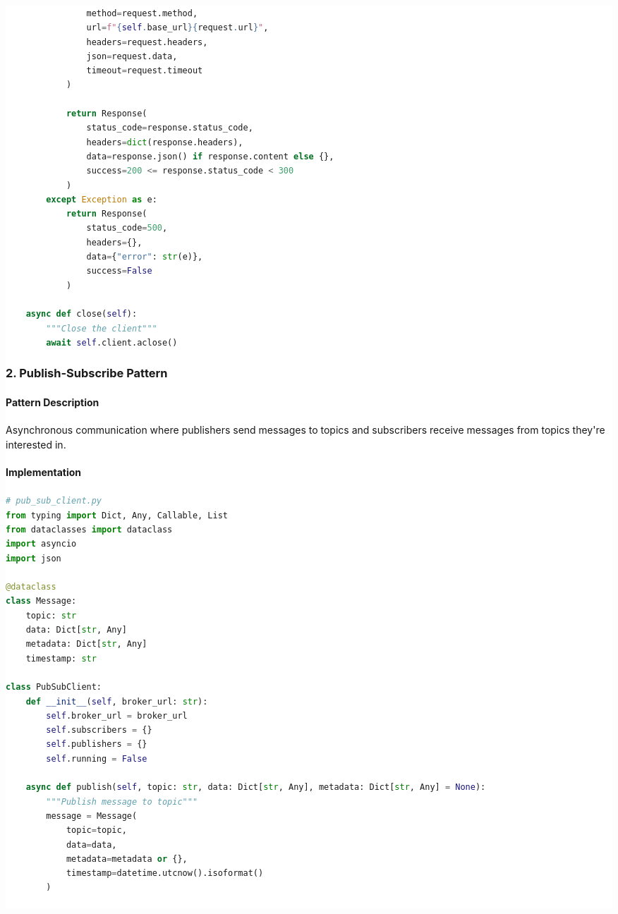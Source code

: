 ```python
                method=request.method,
                url=f"{self.base_url}{request.url}",
                headers=request.headers,
                json=request.data,
                timeout=request.timeout
            )
            
            return Response(
                status_code=response.status_code,
                headers=dict(response.headers),
                data=response.json() if response.content else {},
                success=200 <= response.status_code < 300
            )
        except Exception as e:
            return Response(
                status_code=500,
                headers={},
                data={"error": str(e)},
                success=False
            )
    
    async def close(self):
        """Close the client"""
        await self.client.aclose()
```

### **2. Publish-Subscribe Pattern**

#### **Pattern Description**
Asynchronous communication where publishers send messages to topics and subscribers receive messages from topics they're interested in.

#### **Implementation**
```python
# pub_sub_client.py
from typing import Dict, Any, Callable, List
from dataclasses import dataclass
import asyncio
import json

@dataclass
class Message:
    topic: str
    data: Dict[str, Any]
    metadata: Dict[str, Any]
    timestamp: str

class PubSubClient:
    def __init__(self, broker_url: str):
        self.broker_url = broker_url
        self.subscribers = {}
        self.publishers = {}
        self.running = False
    
    async def publish(self, topic: str, data: Dict[str, Any], metadata: Dict[str, Any] = None):
        """Publish message to topic"""
        message = Message(
            topic=topic,
            data=data,
            metadata=metadata or {},
            timestamp=datetime.utcnow().isoformat()
        )
        
```